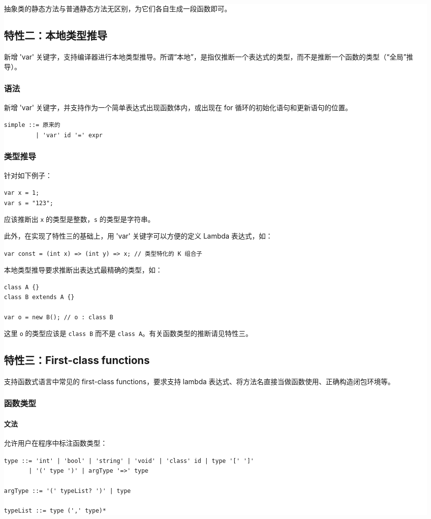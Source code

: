 抽象类的静态方法与普通静态方法无区别，为它们各自生成一段函数即可。

## 特性二：本地类型推导

新增 'var' 关键字，支持编译器进行本地类型推导。所谓“本地”，是指仅推断一个表达式的类型，而不是推断一个函数的类型（“全局”推导）。

### 语法

新增 'var' 关键字，并支持作为一个简单表达式出现函数体内，或出现在 for 循环的初始化语句和更新语句的位置。

```
simple ::= 原来的
         | 'var' id '=' expr
```

### 类型推导

针对如下例子：

```
var x = 1;
var s = "123";
```

应该推断出 `x` 的类型是整数，`s` 的类型是字符串。

此外，在实现了特性三的基础上，用 'var' 关键字可以方便的定义 Lambda 表达式，如：

```
var const = (int x) => (int y) => x; // 类型特化的 K 组合子
```

本地类型推导要求推断出表达式最精确的类型，如：

```
class A {}
class B extends A {}

var o = new B(); // o : class B
```

这里 `o` 的类型应该是 `class B` 而不是 `class A`。有关函数类型的推断请见特性三。

## 特性三：First-class functions

支持函数式语言中常见的 first-class functions，要求支持 lambda 表达式、将方法名直接当做函数使用、正确构造闭包环境等。

### 函数类型

#### 文法

允许用户在程序中标注函数类型：

```
type ::= 'int' | 'bool' | 'string' | 'void' | 'class' id | type '[' ']'
       | '(' type ')' | argType '=>' type

argType ::= '(' typeList? ')' | type

typeList ::= type (',' type)*
```
